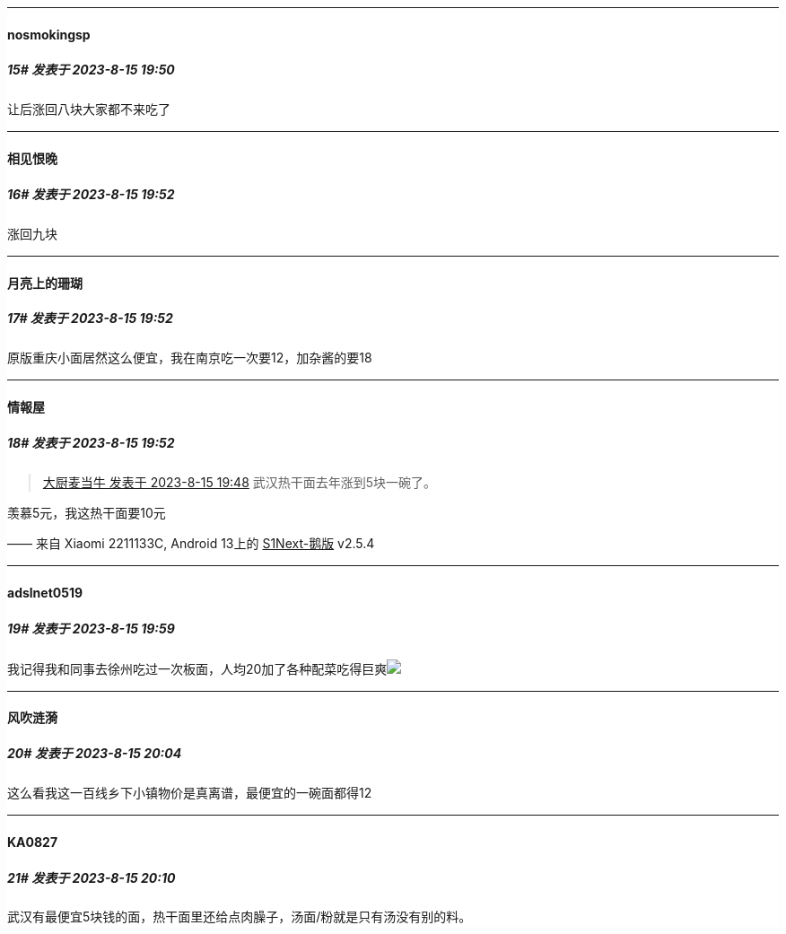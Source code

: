 *****

####  nosmokingsp  
##### 15#       发表于 2023-8-15 19:50

让后涨回八块大家都不来吃了

*****

####  相见恨晚  
##### 16#       发表于 2023-8-15 19:52

涨回九块

*****

####  月亮上的珊瑚  
##### 17#       发表于 2023-8-15 19:52

原版重庆小面居然这么便宜，我在南京吃一次要12，加杂酱的要18

*****

####  情報屋  
##### 18#       发表于 2023-8-15 19:52

<blockquote><a href="httphttps://bbs.saraba1st.com/2b/forum.php?mod=redirect&amp;goto=findpost&amp;pid=62038922&amp;ptid=2148540" target="_blank">大厨麦当牛 发表于 2023-8-15 19:48</a>
武汉热干面去年涨到5块一碗了。</blockquote>
羡慕5元，我这热干面要10元

—— 来自 Xiaomi 2211133C, Android 13上的 [S1Next-鹅版](https://github.com/ykrank/S1-Next/releases) v2.5.4

*****

####  adslnet0519  
##### 19#       发表于 2023-8-15 19:59

我记得我和同事去徐州吃过一次板面，人均20加了各种配菜吃得巨爽<img src="https://static.saraba1st.com/image/smiley/face2017/066.png" referrerpolicy="no-referrer">

*****

####  风吹涟漪  
##### 20#       发表于 2023-8-15 20:04

这么看我这一百线乡下小镇物价是真离谱，最便宜的一碗面都得12

*****

####  KA0827  
##### 21#       发表于 2023-8-15 20:10

武汉有最便宜5块钱的面，热干面里还给点肉臊子，汤面/粉就是只有汤没有别的料。
